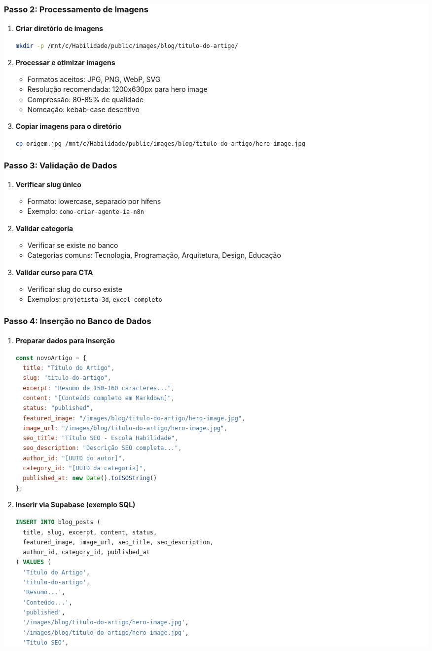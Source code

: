 ### Passo 2: Processamento de Imagens

1. **Criar diretório de imagens**
   ```bash
   mkdir -p /mnt/c/Habilidade/public/images/blog/titulo-do-artigo/
   ```

2. **Processar e otimizar imagens**
   - Formatos aceitos: JPG, PNG, WebP, SVG
   - Resolução recomendada: 1200x630px para hero image
   - Compressão: 80-85% de qualidade
   - Nomeação: kebab-case descritivo

3. **Copiar imagens para o diretório**
   ```bash
   cp origem.jpg /mnt/c/Habilidade/public/images/blog/titulo-do-artigo/hero-image.jpg
   ```

### Passo 3: Validação de Dados

1. **Verificar slug único**
   - Formato: lowercase, separado por hífens
   - Exemplo: `como-criar-agente-ia-n8n`

2. **Validar categoria**
   - Verificar se existe no banco
   - Categorias comuns: Tecnologia, Programação, Arquitetura, Design, Educação

3. **Validar curso para CTA**
   - Verificar slug do curso existe
   - Exemplos: `projetista-3d`, `excel-completo`

### Passo 4: Inserção no Banco de Dados

1. **Preparar dados para inserção**
   ```javascript
   const novoArtigo = {
     title: "Título do Artigo",
     slug: "titulo-do-artigo",
     excerpt: "Resumo de 150-160 caracteres...",
     content: "[Conteúdo completo em Markdown]",
     status: "published",
     featured_image: "/images/blog/titulo-do-artigo/hero-image.jpg",
     image_url: "/images/blog/titulo-do-artigo/hero-image.jpg",
     seo_title: "Título SEO - Escola Habilidade",
     seo_description: "Descrição SEO completa...",
     author_id: "[UUID do autor]",
     category_id: "[UUID da categoria]",
     published_at: new Date().toISOString()
   };
   ```

2. **Inserir via Supabase (exemplo SQL)**
   ```sql
   INSERT INTO blog_posts (
     title, slug, excerpt, content, status,
     featured_image, image_url, seo_title, seo_description,
     author_id, category_id, published_at
   ) VALUES (
     'Título do Artigo',
     'titulo-do-artigo',
     'Resumo...',
     'Conteúdo...',
     'published',
     '/images/blog/titulo-do-artigo/hero-image.jpg',
     '/images/blog/titulo-do-artigo/hero-image.jpg',
     'Título SEO',
   ```